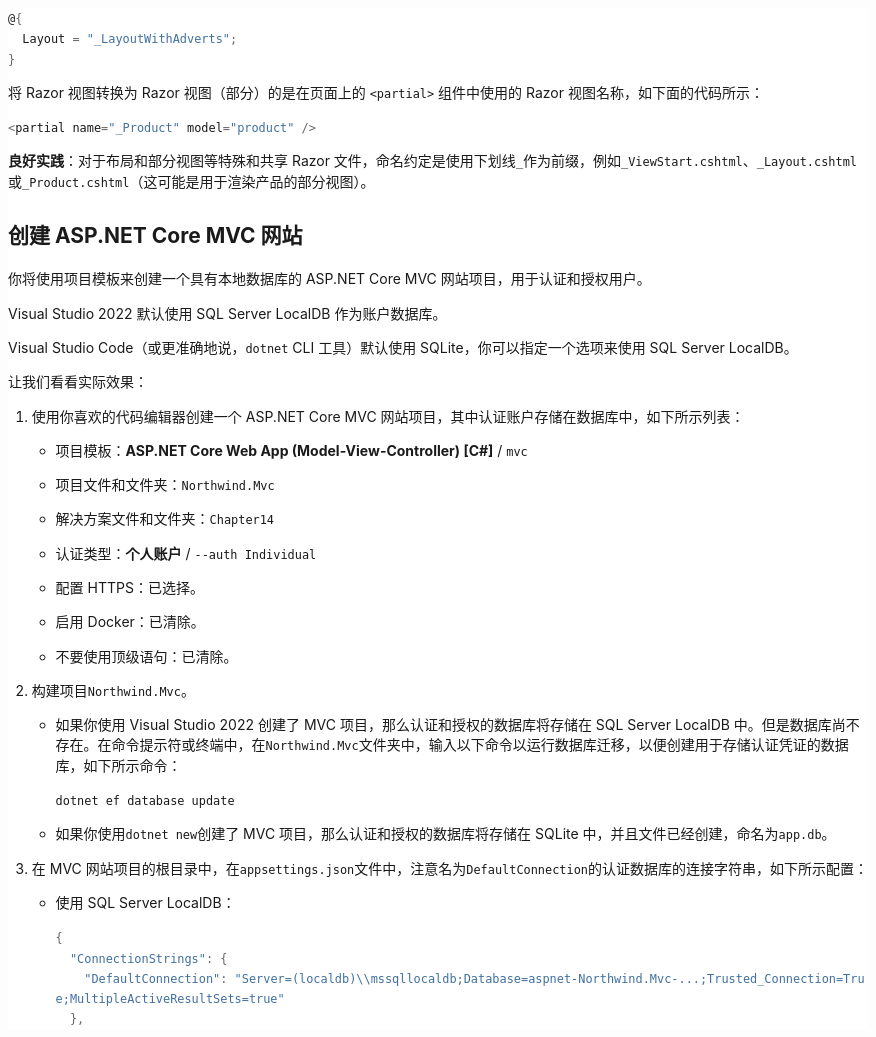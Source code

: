 ```cs
@{
  Layout = "_LayoutWithAdverts";
} 
```

将 Razor 视图转换为 Razor 视图（部分）的是在页面上的 `<partial>` 组件中使用的 Razor 视图名称，如下面的代码所示：

```cs
<partial name="_Product" model="product" /> 
```

**良好实践**：对于布局和部分视图等特殊和共享 Razor 文件，命名约定是使用下划线`_`作为前缀，例如`_ViewStart.cshtml`、`_Layout.cshtml`或`_Product.cshtml`（这可能是用于渲染产品的部分视图）。

## 创建 ASP.NET Core MVC 网站

你将使用项目模板来创建一个具有本地数据库的 ASP.NET Core MVC 网站项目，用于认证和授权用户。

Visual Studio 2022 默认使用 SQL Server LocalDB 作为账户数据库。

Visual Studio Code（或更准确地说，`dotnet` CLI 工具）默认使用 SQLite，你可以指定一个选项来使用 SQL Server LocalDB。

让我们看看实际效果：

1.  使用你喜欢的代码编辑器创建一个 ASP.NET Core MVC 网站项目，其中认证账户存储在数据库中，如下所示列表：

    +   项目模板：**ASP.NET Core Web App (Model-View-Controller) [C#]** / `mvc`

    +   项目文件和文件夹：`Northwind.Mvc`

    +   解决方案文件和文件夹：`Chapter14`

    +   认证类型：**个人账户** / `--auth Individual`

    +   配置 HTTPS：已选择。

    +   启用 Docker：已清除。

    +   不要使用顶级语句：已清除。

1.  构建项目`Northwind.Mvc`。

    +   如果你使用 Visual Studio 2022 创建了 MVC 项目，那么认证和授权的数据库将存储在 SQL Server LocalDB 中。但是数据库尚不存在。在命令提示符或终端中，在`Northwind.Mvc`文件夹中，输入以下命令以运行数据库迁移，以便创建用于存储认证凭证的数据库，如下所示命令：

        ```cs
        dotnet ef database update 
        ```

    +   如果你使用`dotnet new`创建了 MVC 项目，那么认证和授权的数据库将存储在 SQLite 中，并且文件已经创建，命名为`app.db`。

1.  在 MVC 网站项目的根目录中，在`appsettings.json`文件中，注意名为`DefaultConnection`的认证数据库的连接字符串，如下所示配置：

    +   使用 SQL Server LocalDB：

        ```cs
        {
          "ConnectionStrings": {
            "DefaultConnection": "Server=(localdb)\\mssqllocaldb;Database=aspnet-Northwind.Mvc-...;Trusted_Connection=True;MultipleActiveResultSets=true"
          }, 
        ```
